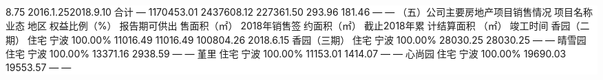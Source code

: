 8.75
2016.1.252018.9.10
合计
—
1170453.01
2437608.12
227361.50
293.96
181.46
—
—
（五）公司主要房地产项目销售情况
项目名称
业态
地区
权益比例（%）
报告期可供出
售面积（㎡）
2018年销售签
约面积（㎡）
截止2018年累
计结算面积
（㎡）
竣工时间
香园（二期）
住宅
宁波
100.00%
11016.49
11016.49
100804.26
2018.6.15
香园（三期）
住宅
宁波
100.00%
28030.25
28030.25
—
—
晴雪园
住宅
宁波
100.00%
13371.16
2938.59
—
—
堇里
住宅
宁波
100.00%
11153.01
1414.07
—
—
心尚园
住宅
宁波
100.00%
19690.03
19553.57
—
—